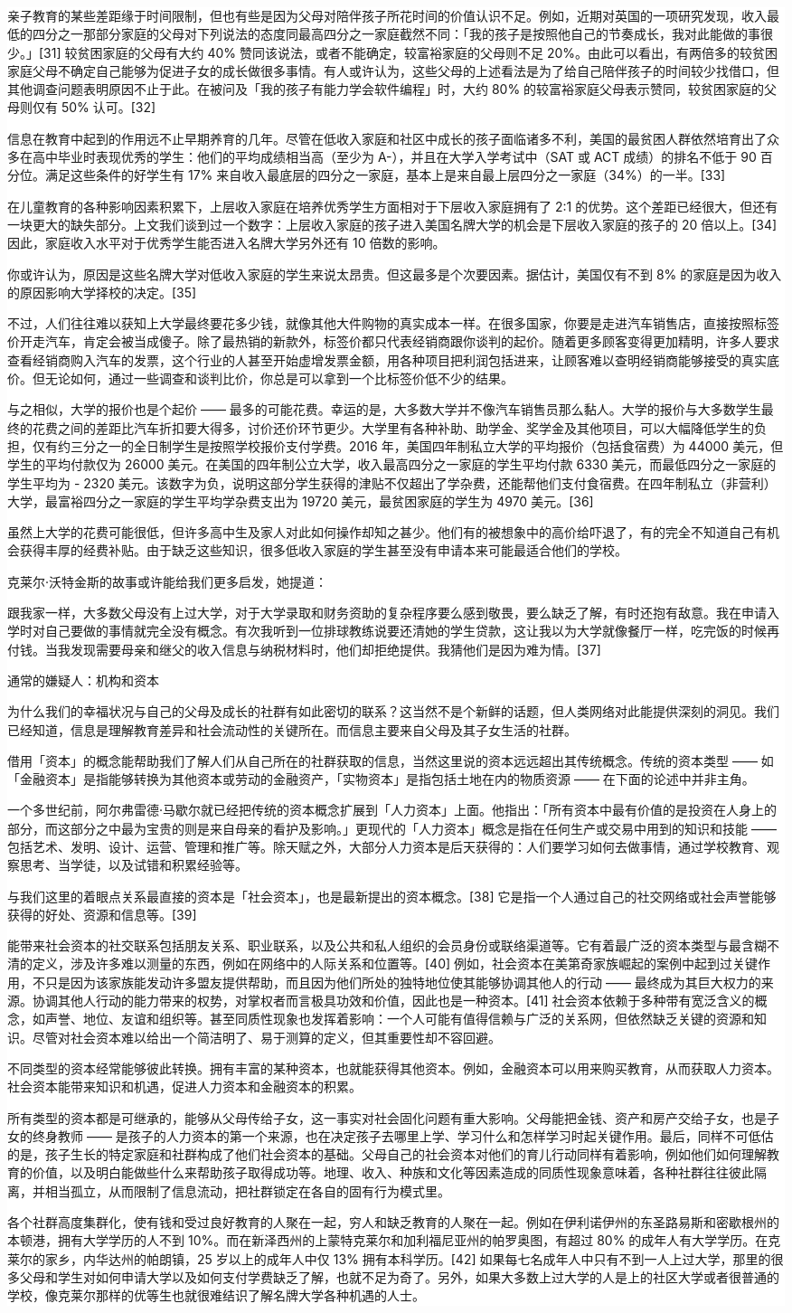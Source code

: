 亲子教育的某些差距缘于时间限制，但也有些是因为父母对陪伴孩子所花时间的价值认识不足。例如，近期对英国的一项研究发现，收入最低的四分之一那部分家庭的父母对下列说法的态度同最高四分之一家庭截然不同：「我的孩子是按照他自己的节奏成长，我对此能做的事很少。」[31] 较贫困家庭的父母有大约 40% 赞同该说法，或者不能确定，较富裕家庭的父母则不足 20%。由此可以看出，有两倍多的较贫困家庭父母不确定自己能够为促进子女的成长做很多事情。有人或许认为，这些父母的上述看法是为了给自己陪伴孩子的时间较少找借口，但其他调查问题表明原因不止于此。在被问及「我的孩子有能力学会软件编程」时，大约 80% 的较富裕家庭父母表示赞同，较贫困家庭的父母则仅有 50% 认可。[32]

信息在教育中起到的作用远不止早期养育的几年。尽管在低收入家庭和社区中成长的孩子面临诸多不利，美国的最贫困人群依然培育出了众多在高中毕业时表现优秀的学生：他们的平均成绩相当高（至少为 A-），并且在大学入学考试中（SAT 或 ACT 成绩）的排名不低于 90 百分位。满足这些条件的好学生有 17% 来自收入最底层的四分之一家庭，基本上是来自最上层四分之一家庭（34%）的一半。[33]

在儿童教育的各种影响因素积累下，上层收入家庭在培养优秀学生方面相对于下层收入家庭拥有了 2∶1 的优势。这个差距已经很大，但还有一块更大的缺失部分。上文我们谈到过一个数字：上层收入家庭的孩子进入美国名牌大学的机会是下层收入家庭的孩子的 20 倍以上。[34] 因此，家庭收入水平对于优秀学生能否进入名牌大学另外还有 10 倍数的影响。

你或许认为，原因是这些名牌大学对低收入家庭的学生来说太昂贵。但这最多是个次要因素。据估计，美国仅有不到 8% 的家庭是因为收入的原因影响大学择校的决定。[35]

不过，人们往往难以获知上大学最终要花多少钱，就像其他大件购物的真实成本一样。在很多国家，你要是走进汽车销售店，直接按照标签价开走汽车，肯定会被当成傻子。除了最热销的新款外，标签价都只代表经销商跟你谈判的起价。随着更多顾客变得更加精明，许多人要求查看经销商购入汽车的发票，这个行业的人甚至开始虚增发票金额，用各种项目把利润包括进来，让顾客难以查明经销商能够接受的真实底价。但无论如何，通过一些调查和谈判比价，你总是可以拿到一个比标签价低不少的结果。

与之相似，大学的报价也是个起价 —— 最多的可能花费。幸运的是，大多数大学并不像汽车销售员那么黏人。大学的报价与大多数学生最终的花费之间的差距比汽车折扣要大得多，讨价还价环节更少。大学里有各种补助、助学金、奖学金及其他项目，可以大幅降低学生的负担，仅有约三分之一的全日制学生是按照学校报价支付学费。2016 年，美国四年制私立大学的平均报价（包括食宿费）为 44000 美元，但学生的平均付款仅为 26000 美元。在美国的四年制公立大学，收入最高四分之一家庭的学生平均付款 6330 美元，而最低四分之一家庭的学生平均为 - 2320 美元。该数字为负，说明这部分学生获得的津贴不仅超出了学杂费，还能帮他们支付食宿费。在四年制私立（非营利）大学，最富裕四分之一家庭的学生平均学杂费支出为 19720 美元，最贫困家庭的学生为 4970 美元。[36]

虽然上大学的花费可能很低，但许多高中生及家人对此如何操作却知之甚少。他们有的被想象中的高价给吓退了，有的完全不知道自己有机会获得丰厚的经费补贴。由于缺乏这些知识，很多低收入家庭的学生甚至没有申请本来可能最适合他们的学校。

克莱尔·沃特金斯的故事或许能给我们更多启发，她提道：

跟我家一样，大多数父母没有上过大学，对于大学录取和财务资助的复杂程序要么感到敬畏，要么缺乏了解，有时还抱有敌意。我在申请入学时对自己要做的事情就完全没有概念。有次我听到一位排球教练说要还清她的学生贷款，这让我以为大学就像餐厅一样，吃完饭的时候再付钱。当我发现需要母亲和继父的收入信息与纳税材料时，他们却拒绝提供。我猜他们是因为难为情。[37]

通常的嫌疑人：机构和资本

为什么我们的幸福状况与自己的父母及成长的社群有如此密切的联系？这当然不是个新鲜的话题，但人类网络对此能提供深刻的洞见。我们已经知道，信息是理解教育差异和社会流动性的关键所在。而信息主要来自父母及其子女生活的社群。

借用「资本」的概念能帮助我们了解人们从自己所在的社群获取的信息，当然这里说的资本远远超出其传统概念。传统的资本类型 —— 如「金融资本」是指能够转换为其他资本或劳动的金融资产，「实物资本」是指包括土地在内的物质资源 —— 在下面的论述中并非主角。

一个多世纪前，阿尔弗雷德·马歇尔就已经把传统的资本概念扩展到「人力资本」上面。他指出：「所有资本中最有价值的是投资在人身上的部分，而这部分之中最为宝贵的则是来自母亲的看护及影响。」更现代的「人力资本」概念是指在任何生产或交易中用到的知识和技能 —— 包括艺术、发明、设计、运营、管理和推广等。除天赋之外，大部分人力资本是后天获得的：人们要学习如何去做事情，通过学校教育、观察思考、当学徒，以及试错和积累经验等。

与我们这里的着眼点关系最直接的资本是「社会资本」，也是最新提出的资本概念。[38] 它是指一个人通过自己的社交网络或社会声誉能够获得的好处、资源和信息等。[39]

能带来社会资本的社交联系包括朋友关系、职业联系，以及公共和私人组织的会员身份或联络渠道等。它有着最广泛的资本类型与最含糊不清的定义，涉及许多难以测量的东西，例如在网络中的人际关系和位置等。[40] 例如，社会资本在美第奇家族崛起的案例中起到过关键作用，不只是因为该家族能发动许多盟友提供帮助，而且因为他们所处的独特地位使其能够协调其他人的行动 —— 最终成为其巨大权力的来源。协调其他人行动的能力带来的权势，对掌权者而言极具功效和价值，因此也是一种资本。[41] 社会资本依赖于多种带有宽泛含义的概念，如声誉、地位、友谊和组织等。甚至同质性现象也发挥着影响：一个人可能有值得信赖与广泛的关系网，但依然缺乏关键的资源和知识。尽管对社会资本难以给出一个简洁明了、易于测算的定义，但其重要性却不容回避。

不同类型的资本经常能够彼此转换。拥有丰富的某种资本，也就能获得其他资本。例如，金融资本可以用来购买教育，从而获取人力资本。社会资本能带来知识和机遇，促进人力资本和金融资本的积累。

所有类型的资本都是可继承的，能够从父母传给子女，这一事实对社会固化问题有重大影响。父母能把金钱、资产和房产交给子女，也是子女的终身教师 —— 是孩子的人力资本的第一个来源，也在决定孩子去哪里上学、学习什么和怎样学习时起关键作用。最后，同样不可低估的是，孩子生长的特定家庭和社群构成了他们社会资本的基础。父母自己的社会资本对他们的育儿行动同样有着影响，例如他们如何理解教育的价值，以及明白能做些什么来帮助孩子取得成功等。地理、收入、种族和文化等因素造成的同质性现象意味着，各种社群往往彼此隔离，并相当孤立，从而限制了信息流动，把社群锁定在各自的固有行为模式里。

各个社群高度集群化，使有钱和受过良好教育的人聚在一起，穷人和缺乏教育的人聚在一起。例如在伊利诺伊州的东圣路易斯和密歇根州的本顿港，拥有大学学历的人不到 10%。而在新泽西州的上蒙特克莱尔和加利福尼亚州的帕罗奥图，有超过 80% 的成年人有大学学历。在克莱尔的家乡，内华达州的帕朗镇，25 岁以上的成年人中仅 13% 拥有本科学历。[42] 如果每七名成年人中只有不到一人上过大学，那里的很多父母和学生对如何申请大学以及如何支付学费缺乏了解，也就不足为奇了。另外，如果大多数上过大学的人是上的社区大学或者很普通的学校，像克莱尔那样的优等生也就很难结识了解名牌大学各种机遇的人士。
